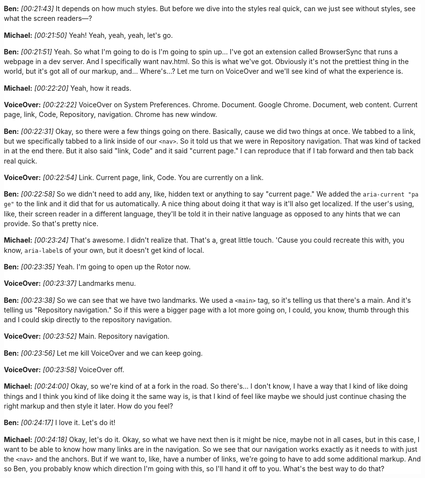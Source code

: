 **Ben:** <i class="timecode">[00:21:43]</i> It depends on how much styles. But before we dive into the styles real quick, can we just see without styles, see what the screen readers—?

**Michael:** <i class="timecode">[00:21:50]</i> Yeah! Yeah, yeah, yeah, let's go.

**Ben:** <i class="timecode">[00:21:51]</i> Yeah. So what I'm going to do is I'm going to spin up… I've got an extension called BrowserSync that runs a webpage in a dev server. And I specifically want nav.html. So this is what we've got. Obviously it's not the prettiest thing in the world, but it's got all of our markup, and… Where's…? Let me turn on VoiceOver and we'll see kind of what the experience is.

**Michael:** <i class="timecode">[00:22:20]</i> Yeah, how it reads.

**VoiceOver:** <i class="timecode">[00:22:22]</i> VoiceOver on System Preferences. Chrome. Document. Google Chrome. Document, web content. Current page, link, Code, Repository, navigation. Chrome has new window.

**Ben:** <i class="timecode">[00:22:31]</i> Okay, so there were a few things going on there. Basically, cause we did two things at once. We tabbed to a link, but we specifically tabbed to a link  inside of our `<nav>`. So it told us that we were in Repository navigation. That was kind of tacked in at the end there. But it also said  "link, Code" and it said "current page." I can reproduce that if I tab forward and then tab back real quick.

**VoiceOver:** <i class="timecode">[00:22:54]</i> Link. Current page, link, Code. You are currently on a link.

**Ben:** <i class="timecode">[00:22:58]</i> So we didn't need to add any, like, hidden text or anything to say "current page." We added the `aria-current "page"` to the link and it did that for us automatically. A nice thing about doing it that way is it'll also get localized. If the user's using, like, their screen reader in a different language, they'll be told it in their native language as opposed to any hints that we can provide. So that's pretty nice.

**Michael:** <i class="timecode">[00:23:24]</i> That's awesome.  I didn't realize that. That's a, great little touch. 'Cause you could recreate this with, you know, `aria-label`s of your own, but it doesn't get kind of local.

**Ben:** <i class="timecode">[00:23:35]</i> Yeah. I'm going to open up the Rotor now.

**VoiceOver:** <i class="timecode">[00:23:37]</i> Landmarks menu.

**Ben:** <i class="timecode">[00:23:38]</i> So we can see that we have two landmarks. We used a `<main>` tag, so it's telling us that there's a main. And it's telling us "Repository navigation." So if this were a bigger page with a lot more going on, I could, you know, thumb through this and I could skip directly to the repository navigation.

**VoiceOver:** <i class="timecode">[00:23:52]</i> Main. Repository navigation.

**Ben:** <i class="timecode">[00:23:56]</i> Let me kill VoiceOver and we can keep going.

**VoiceOver:** <i class="timecode">[00:23:58]</i> VoiceOver off.

**Michael:** <i class="timecode">[00:24:00]</i> Okay, so we're kind of at a fork in the road. So there's… I don't know, I have a way that I kind of like doing things and I think you kind of like doing it the same way is, is that I kind of feel like maybe we should just continue chasing the right markup and then style it later. How do you feel?

**Ben:** <i class="timecode">[00:24:17]</i> I love it. Let's do it!

**Michael:** <i class="timecode">[00:24:18]</i> Okay, let's do it. Okay, so what we have next then is it might be nice, maybe not in all cases, but in this case, I want to be able to know how many links are in the navigation. So we see that our navigation works exactly as it needs to with just the `<nav>` and the anchors. But if we want to, like, have a number of links, we're going to have to add some additional markup. And so Ben, you probably know which direction I'm going with this, so I'll hand it off to you. What's the best way to do that?
